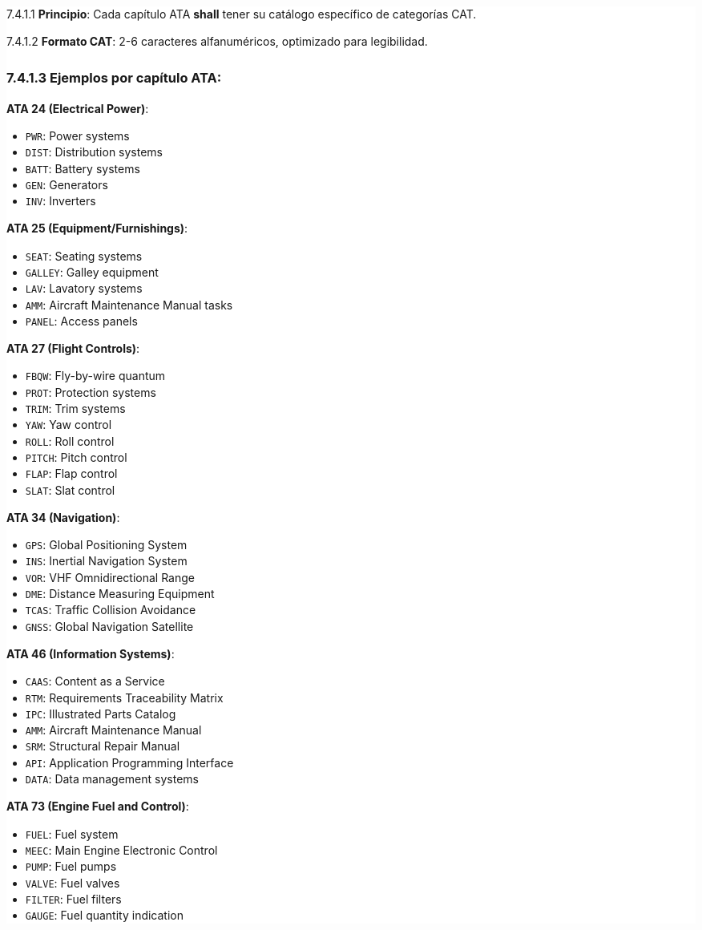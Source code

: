 7.4.1.1 **Principio**: Cada capítulo ATA **shall** tener su catálogo específico de categorías CAT.

7.4.1.2 **Formato CAT**: 2-6 caracteres alfanuméricos, optimizado para legibilidad.

### 7.4.1.3 Ejemplos por capítulo ATA:

**ATA 24 (Electrical Power)**:
- `PWR`: Power systems
- `DIST`: Distribution systems
- `BATT`: Battery systems
- `GEN`: Generators
- `INV`: Inverters

**ATA 25 (Equipment/Furnishings)**:
- `SEAT`: Seating systems
- `GALLEY`: Galley equipment
- `LAV`: Lavatory systems
- `AMM`: Aircraft Maintenance Manual tasks
- `PANEL`: Access panels

**ATA 27 (Flight Controls)**:
- `FBQW`: Fly-by-wire quantum
- `PROT`: Protection systems
- `TRIM`: Trim systems
- `YAW`: Yaw control
- `ROLL`: Roll control
- `PITCH`: Pitch control
- `FLAP`: Flap control
- `SLAT`: Slat control

**ATA 34 (Navigation)**:
- `GPS`: Global Positioning System
- `INS`: Inertial Navigation System
- `VOR`: VHF Omnidirectional Range
- `DME`: Distance Measuring Equipment
- `TCAS`: Traffic Collision Avoidance
- `GNSS`: Global Navigation Satellite

**ATA 46 (Information Systems)**:
- `CAAS`: Content as a Service
- `RTM`: Requirements Traceability Matrix
- `IPC`: Illustrated Parts Catalog
- `AMM`: Aircraft Maintenance Manual
- `SRM`: Structural Repair Manual
- `API`: Application Programming Interface
- `DATA`: Data management systems

**ATA 73 (Engine Fuel and Control)**:
- `FUEL`: Fuel system
- `MEEC`: Main Engine Electronic Control
- `PUMP`: Fuel pumps
- `VALVE`: Fuel valves
- `FILTER`: Fuel filters
- `GAUGE`: Fuel quantity indication
